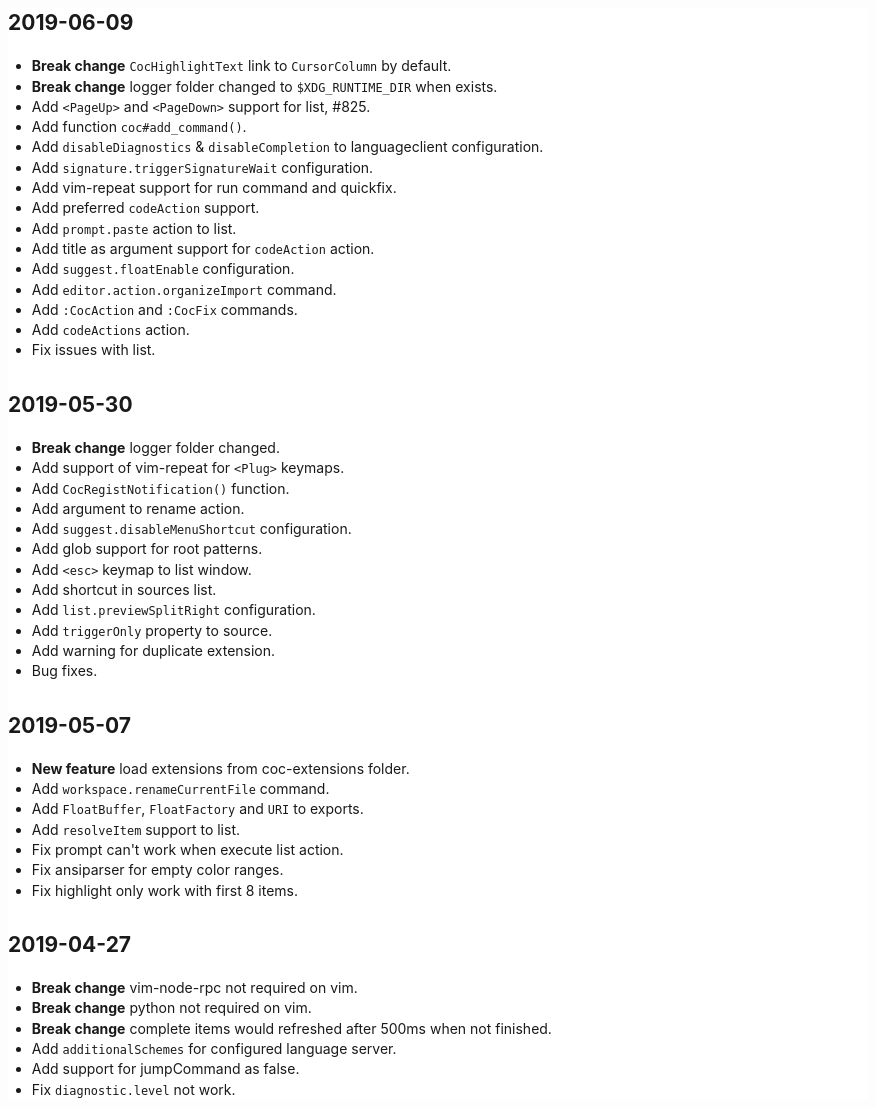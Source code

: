 ## 2019-06-09

- **Break change** `CocHighlightText` link to `CursorColumn` by default.
- **Break change** logger folder changed to `$XDG_RUNTIME_DIR` when exists.
- Add `<PageUp>` and `<PageDown>` support for list, #825.
- Add function `coc#add_command()`.
- Add `disableDiagnostics` & `disableCompletion` to languageclient configuration.
- Add `signature.triggerSignatureWait` configuration.
- Add vim-repeat support for run command and quickfix.
- Add preferred `codeAction` support.
- Add `prompt.paste` action to list.
- Add title as argument support for `codeAction` action.
- Add `suggest.floatEnable` configuration.
- Add `editor.action.organizeImport` command.
- Add `:CocAction` and `:CocFix` commands.
- Add `codeActions` action.
- Fix issues with list.

## 2019-05-30

- **Break change** logger folder changed.
- Add support of vim-repeat for `<Plug>` keymaps.
- Add `CocRegistNotification()` function.
- Add argument to rename action.
- Add `suggest.disableMenuShortcut` configuration.
- Add glob support for root patterns.
- Add `<esc>` keymap to list window.
- Add shortcut in sources list.
- Add `list.previewSplitRight` configuration.
- Add `triggerOnly` property to source.
- Add warning for duplicate extension.
- Bug fixes.

## 2019-05-07

- **New feature** load extensions from coc-extensions folder.
- Add `workspace.renameCurrentFile` command.
- Add `FloatBuffer`, `FloatFactory` and `URI` to exports.
- Add `resolveItem` support to list.
- Fix prompt can't work when execute list action.
- Fix ansiparser for empty color ranges.
- Fix highlight only work with first 8 items.

## 2019-04-27

- **Break change** vim-node-rpc not required on vim.
- **Break change** python not required on vim.
- **Break change** complete items would refreshed after 500ms when not finished.
- Add `additionalSchemes` for configured language server.
- Add support for jumpCommand as false.
- Fix `diagnostic.level` not work.
